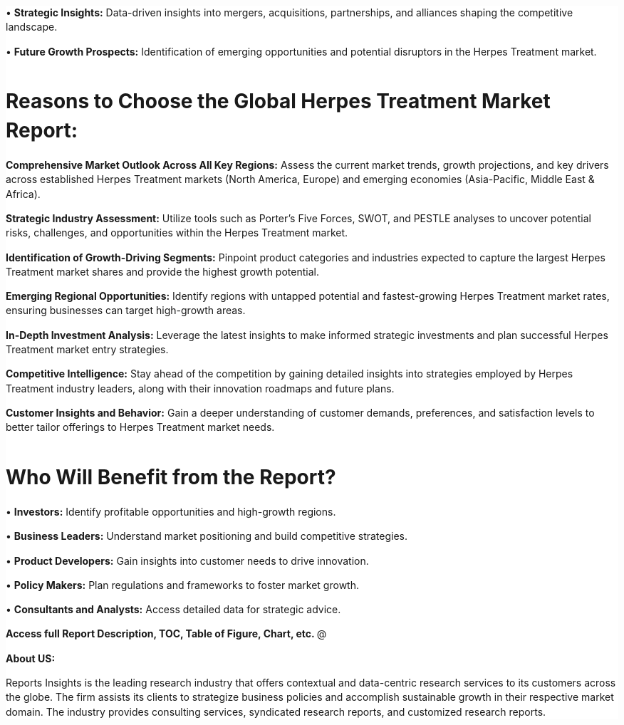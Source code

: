 • <strong>Strategic Insights:</strong> Data-driven insights into mergers, acquisitions, partnerships, and alliances shaping the competitive landscape.

• <strong>Future Growth Prospects:</strong> Identification of emerging opportunities and potential disruptors in the Herpes Treatment market.

# <strong>Reasons to Choose the Global Herpes Treatment Market Report:</strong>

<strong>Comprehensive Market Outlook Across All Key Regions:</strong>
Assess the current market trends, growth projections, and key drivers across established Herpes Treatment markets (North America, Europe) and emerging economies (Asia-Pacific, Middle East & Africa).

<strong>Strategic Industry Assessment:</strong>
Utilize tools such as Porter’s Five Forces, SWOT, and PESTLE analyses to uncover potential risks, challenges, and opportunities within the Herpes Treatment market.

<strong>Identification of Growth-Driving Segments:</strong>
Pinpoint product categories and industries expected to capture the largest Herpes Treatment market shares and provide the highest growth potential.

<strong>Emerging Regional Opportunities:</strong>
Identify regions with untapped potential and fastest-growing Herpes Treatment market rates, ensuring businesses can target high-growth areas.

<strong>In-Depth Investment Analysis:</strong>
Leverage the latest insights to make informed strategic investments and plan successful Herpes Treatment market entry strategies.

<strong>Competitive Intelligence:</strong>
Stay ahead of the competition by gaining detailed insights into strategies employed by Herpes Treatment industry leaders, along with their innovation roadmaps and future plans.

<strong>Customer Insights and Behavior:</strong>
Gain a deeper understanding of customer demands, preferences, and satisfaction levels to better tailor offerings to Herpes Treatment market needs.

# <strong>Who Will Benefit from the Report?</strong>

• <strong>Investors:</strong> Identify profitable opportunities and high-growth regions.

• <strong>Business Leaders:</strong> Understand market positioning and build competitive strategies.

• <strong>Product Developers:</strong> Gain insights into customer needs to drive innovation.

• <strong>Policy Makers:</strong> Plan regulations and frameworks to foster market growth.

• <strong>Consultants and Analysts:</strong> Access detailed data for strategic advice.
</ul>
<strong>Access full Report Description, TOC, Table of Figure, Chart, etc. </strong>@  <a href= style=color:#0000ff;></a></font>

<strong><strong>About US</strong>:</strong>

Reports Insights is the leading research industry that offers contextual and data-centric research services to its customers across the globe. The firm assists its clients to strategize business policies and accomplish sustainable growth in their respective market domain. The industry provides consulting services, syndicated research reports, and customized research reports.
